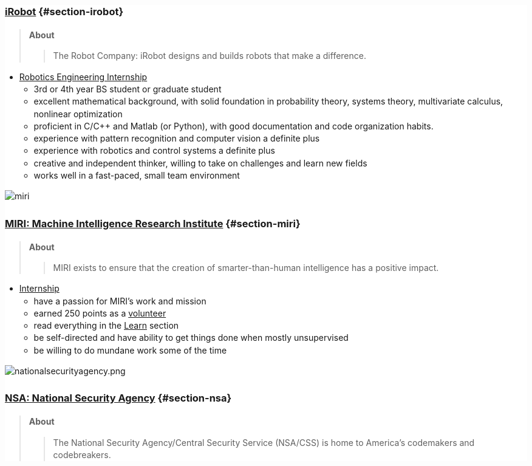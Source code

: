 ### [iRobot](https://www.irobot.com) {#section-irobot}

> **About**
>
> > The Robot Company: iRobot designs and builds robots that make a
> > difference.

- [Robotics Engineering
    Internship](https://careers-irobot.icims.com/jobs/2294/robotics-engineering-intern/job)
    -   3rd or 4th year BS student or graduate student
    -   excellent mathematical background, with solid foundation in
        probability theory, systems theory, multivariate calculus,
        nonlinear optimization
    -   proficient in C/C++ and Matlab (or Python), with good
        documentation and code organization habits.
    -   experience with pattern recognition and computer vision a
        definite plus
    -   experience with robotics and control systems a definite plus
    -   creative and independent thinker, willing to take on challenges
        and learn new fields
    -   works well in a fast-paced, small team environment



![miri](https://intelligence.org/wp-content/uploads/2013/02/miri_horizontal_even.png)

### [MIRI: Machine Intelligence Research Institute](https://intelligence.org/#) {#section-miri}

> **About**
>
> > MIRI exists to ensure that the creation of smarter-than-human
> > intelligence has a positive impact.

- [Internship](https://intelligence.org/get-involved/#intern)
    -   have a passion for MIRI’s work and mission
    -   earned 250 points as a
        [volunteer](https://intelligence.org/get-involved/#volunteer)
    -   read everything in the
        [Learn](https://intelligence.org/get-involved/#learn) section
    -   be self-directed and have ability to get things done when mostly
        unsupervised
    -   be willing to do mundane work some of the time



![nationalsecurityagency.png](https://consortiumnews.com/wp-content/uploads/2011/11/nationalsecurityagency.png)

### [NSA: National Security Agency](https://www.nsa.gov) {#section-nsa}

> **About**
>
> > The National Security Agency/Central Security Service (NSA/CSS) is
> > home to America’s codemakers and codebreakers.
